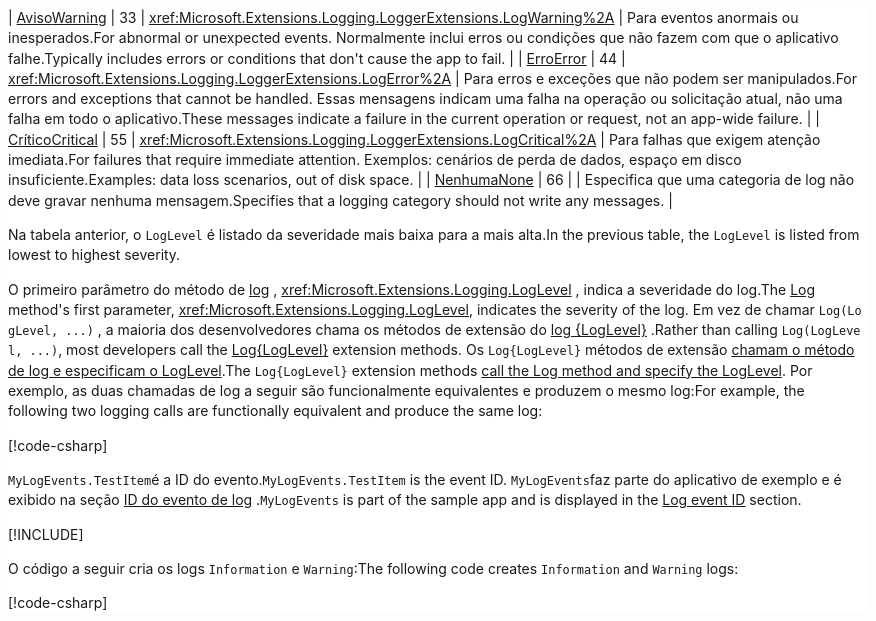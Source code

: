 | [<span data-ttu-id="1ebd1-263">Aviso</span><span class="sxs-lookup"><span data-stu-id="1ebd1-263">Warning</span></span>](xref:Microsoft.Extensions.Logging.LogLevel) | <span data-ttu-id="1ebd1-264">3</span><span class="sxs-lookup"><span data-stu-id="1ebd1-264">3</span></span> | <xref:Microsoft.Extensions.Logging.LoggerExtensions.LogWarning%2A> | <span data-ttu-id="1ebd1-265">Para eventos anormais ou inesperados.</span><span class="sxs-lookup"><span data-stu-id="1ebd1-265">For abnormal or unexpected events.</span></span> <span data-ttu-id="1ebd1-266">Normalmente inclui erros ou condições que não fazem com que o aplicativo falhe.</span><span class="sxs-lookup"><span data-stu-id="1ebd1-266">Typically includes errors or conditions that don't cause the app to fail.</span></span> |
| [<span data-ttu-id="1ebd1-267">Erro</span><span class="sxs-lookup"><span data-stu-id="1ebd1-267">Error</span></span>](xref:Microsoft.Extensions.Logging.LogLevel) | <span data-ttu-id="1ebd1-268">4</span><span class="sxs-lookup"><span data-stu-id="1ebd1-268">4</span></span> | <xref:Microsoft.Extensions.Logging.LoggerExtensions.LogError%2A> | <span data-ttu-id="1ebd1-269">Para erros e exceções que não podem ser manipulados.</span><span class="sxs-lookup"><span data-stu-id="1ebd1-269">For errors and exceptions that cannot be handled.</span></span> <span data-ttu-id="1ebd1-270">Essas mensagens indicam uma falha na operação ou solicitação atual, não uma falha em todo o aplicativo.</span><span class="sxs-lookup"><span data-stu-id="1ebd1-270">These messages indicate a failure in the current operation or request, not an app-wide failure.</span></span> |
| [<span data-ttu-id="1ebd1-271">Crítico</span><span class="sxs-lookup"><span data-stu-id="1ebd1-271">Critical</span></span>](xref:Microsoft.Extensions.Logging.LogLevel) | <span data-ttu-id="1ebd1-272">5</span><span class="sxs-lookup"><span data-stu-id="1ebd1-272">5</span></span> | <xref:Microsoft.Extensions.Logging.LoggerExtensions.LogCritical%2A> | <span data-ttu-id="1ebd1-273">Para falhas que exigem atenção imediata.</span><span class="sxs-lookup"><span data-stu-id="1ebd1-273">For failures that require immediate attention.</span></span> <span data-ttu-id="1ebd1-274">Exemplos: cenários de perda de dados, espaço em disco insuficiente.</span><span class="sxs-lookup"><span data-stu-id="1ebd1-274">Examples: data loss scenarios, out of disk space.</span></span> |
| [<span data-ttu-id="1ebd1-275">Nenhuma</span><span class="sxs-lookup"><span data-stu-id="1ebd1-275">None</span></span>](xref:Microsoft.Extensions.Logging.LogLevel) | <span data-ttu-id="1ebd1-276">6</span><span class="sxs-lookup"><span data-stu-id="1ebd1-276">6</span></span> | | <span data-ttu-id="1ebd1-277">Especifica que uma categoria de log não deve gravar nenhuma mensagem.</span><span class="sxs-lookup"><span data-stu-id="1ebd1-277">Specifies that a logging category should not write any messages.</span></span> |

<span data-ttu-id="1ebd1-278">Na tabela anterior, o `LogLevel` é listado da severidade mais baixa para a mais alta.</span><span class="sxs-lookup"><span data-stu-id="1ebd1-278">In the previous table, the `LogLevel` is listed from lowest to highest severity.</span></span>

<span data-ttu-id="1ebd1-279">O primeiro parâmetro do método de [log](xref:Microsoft.Extensions.Logging.LoggerExtensions) , <xref:Microsoft.Extensions.Logging.LogLevel> , indica a severidade do log.</span><span class="sxs-lookup"><span data-stu-id="1ebd1-279">The [Log](xref:Microsoft.Extensions.Logging.LoggerExtensions) method's first parameter, <xref:Microsoft.Extensions.Logging.LogLevel>, indicates the severity of the log.</span></span> <span data-ttu-id="1ebd1-280">Em vez de chamar `Log(LogLevel, ...)` , a maioria dos desenvolvedores chama os métodos de extensão do [log {LogLevel}](xref:Microsoft.Extensions.Logging.LoggerExtensions) .</span><span class="sxs-lookup"><span data-stu-id="1ebd1-280">Rather than calling `Log(LogLevel, ...)`, most developers call the [Log{LogLevel}](xref:Microsoft.Extensions.Logging.LoggerExtensions) extension methods.</span></span> <span data-ttu-id="1ebd1-281">Os `Log{LogLevel}` métodos de extensão [chamam o método de log e especificam o LogLevel](https://github.com/dotnet/extensions/blob/release/3.1/src/Logging/Logging.Abstractions/src/LoggerExtensions.cs).</span><span class="sxs-lookup"><span data-stu-id="1ebd1-281">The `Log{LogLevel}` extension methods [call the Log method and specify the LogLevel](https://github.com/dotnet/extensions/blob/release/3.1/src/Logging/Logging.Abstractions/src/LoggerExtensions.cs).</span></span> <span data-ttu-id="1ebd1-282">Por exemplo, as duas chamadas de log a seguir são funcionalmente equivalentes e produzem o mesmo log:</span><span class="sxs-lookup"><span data-stu-id="1ebd1-282">For example, the following two logging calls are functionally equivalent and produce the same log:</span></span>

[!code-csharp[](index/samples/3.x/TodoApiDTO/Controllers/TestController.cs?name=snippet0&highlight=6-7)]

<span data-ttu-id="1ebd1-283">`MyLogEvents.TestItem`é a ID do evento.</span><span class="sxs-lookup"><span data-stu-id="1ebd1-283">`MyLogEvents.TestItem` is the event ID.</span></span> <span data-ttu-id="1ebd1-284">`MyLogEvents`faz parte do aplicativo de exemplo e é exibido na seção [ID do evento de log](#leid) .</span><span class="sxs-lookup"><span data-stu-id="1ebd1-284">`MyLogEvents` is part of the sample app and is displayed in the [Log event ID](#leid) section.</span></span>

[!INCLUDE[](~/includes/MyDisplayRouteInfoBoth.md)]

<span data-ttu-id="1ebd1-285">O código a seguir cria os logs `Information` e `Warning`:</span><span class="sxs-lookup"><span data-stu-id="1ebd1-285">The following code creates `Information` and `Warning` logs:</span></span>

[!code-csharp[](index/samples/3.x/TodoApiDTO/Controllers/TodoItemsController.cs?name=snippet_CallLogMethods&highlight=4,10)]
